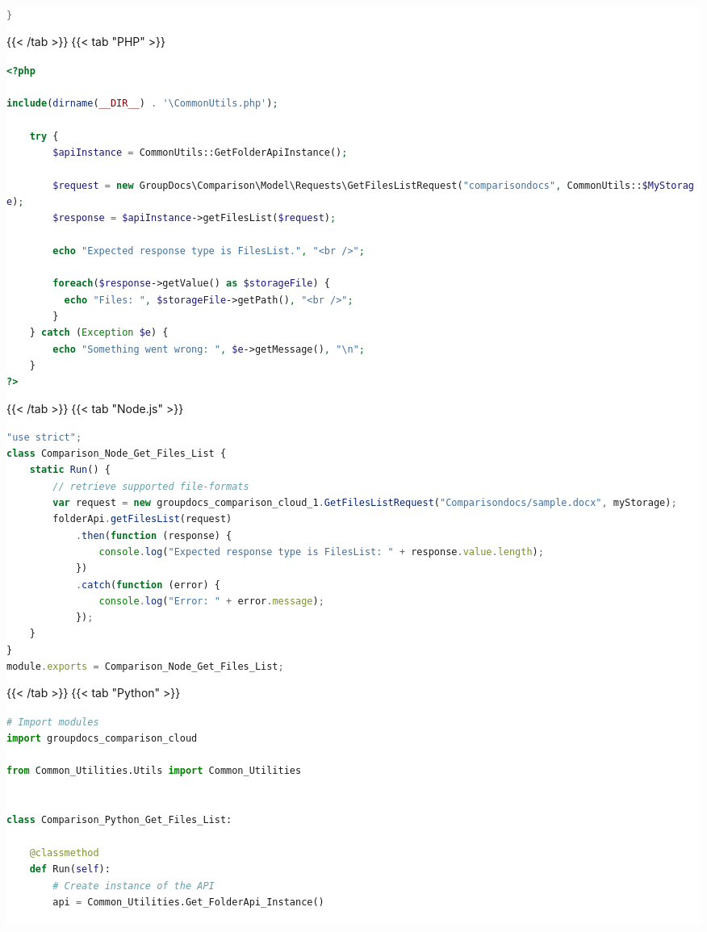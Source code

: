 ```java
}
```

{{< /tab >}} {{< tab "PHP" >}}

```php
<?php

include(dirname(__DIR__) . '\CommonUtils.php');

	try {
		$apiInstance = CommonUtils::GetFolderApiInstance();

		$request = new GroupDocs\Comparison\Model\Requests\GetFilesListRequest("comparisondocs", CommonUtils::$MyStorage);
		$response = $apiInstance->getFilesList($request);
		
		echo "Expected response type is FilesList.", "<br />";

		foreach($response->getValue() as $storageFile) {
          echo "Files: ", $storageFile->getPath(), "<br />";
		}
	} catch (Exception $e) {
		echo "Something went wrong: ", $e->getMessage(), "\n";
	}
?>
```


{{< /tab >}} {{< tab "Node.js" >}}

```js
"use strict";
class Comparison_Node_Get_Files_List {
	static Run() {
		// retrieve supported file-formats
		var request = new groupdocs_comparison_cloud_1.GetFilesListRequest("Comparisondocs/sample.docx", myStorage);
		folderApi.getFilesList(request)
			.then(function (response) {
				console.log("Expected response type is FilesList: " + response.value.length);
			})
			.catch(function (error) {
				console.log("Error: " + error.message);
			});
	}
}
module.exports = Comparison_Node_Get_Files_List;

```

{{< /tab >}} {{< tab "Python" >}}

```python
# Import modules
import groupdocs_comparison_cloud

from Common_Utilities.Utils import Common_Utilities


class Comparison_Python_Get_Files_List:
    
    @classmethod
    def Run(self):
        # Create instance of the API
        api = Common_Utilities.Get_FolderApi_Instance()
        
```